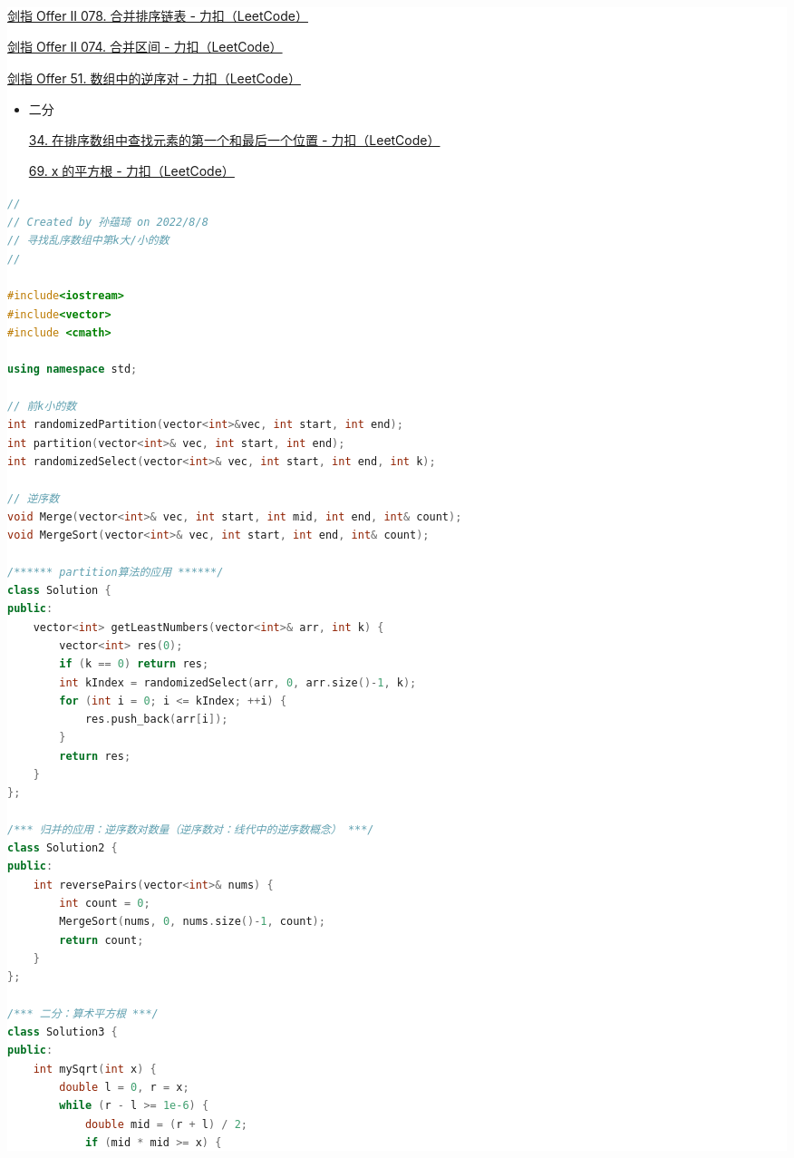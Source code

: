   [剑指 Offer II 078. 合并排序链表 - 力扣（LeetCode）](https://leetcode.cn/problems/vvXgSW/)

  [剑指 Offer II 074. 合并区间 - 力扣（LeetCode）](https://leetcode.cn/problems/SsGoHC/)

  [剑指 Offer 51. 数组中的逆序对 - 力扣（LeetCode）](https://leetcode.cn/problems/shu-zu-zhong-de-ni-xu-dui-lcof/)

- 二分

  [34. 在排序数组中查找元素的第一个和最后一个位置 - 力扣（LeetCode）](https://leetcode.cn/problems/find-first-and-last-position-of-element-in-sorted-array/)

  [69. x 的平方根 - 力扣（LeetCode）](https://leetcode.cn/problems/sqrtx/)

```cpp
//
// Created by 孙蕴琦 on 2022/8/8
// 寻找乱序数组中第k大/小的数
//

#include<iostream>
#include<vector>
#include <cmath>

using namespace std;

// 前k小的数
int randomizedPartition(vector<int>&vec, int start, int end);
int partition(vector<int>& vec, int start, int end);
int randomizedSelect(vector<int>& vec, int start, int end, int k);

// 逆序数
void Merge(vector<int>& vec, int start, int mid, int end, int& count);
void MergeSort(vector<int>& vec, int start, int end, int& count);

/****** partition算法的应用 ******/
class Solution {
public:
    vector<int> getLeastNumbers(vector<int>& arr, int k) {
        vector<int> res(0);
        if (k == 0) return res;
        int kIndex = randomizedSelect(arr, 0, arr.size()-1, k);
        for (int i = 0; i <= kIndex; ++i) {
            res.push_back(arr[i]);
        }
        return res;
    }
};

/*** 归并的应用：逆序数对数量（逆序数对：线代中的逆序数概念） ***/
class Solution2 {
public:
    int reversePairs(vector<int>& nums) {
        int count = 0;
        MergeSort(nums, 0, nums.size()-1, count);
        return count;
    }
};

/*** 二分：算术平方根 ***/
class Solution3 {
public:
    int mySqrt(int x) {
        double l = 0, r = x;
        while (r - l >= 1e-6) {
            double mid = (r + l) / 2;
            if (mid * mid >= x) {
```